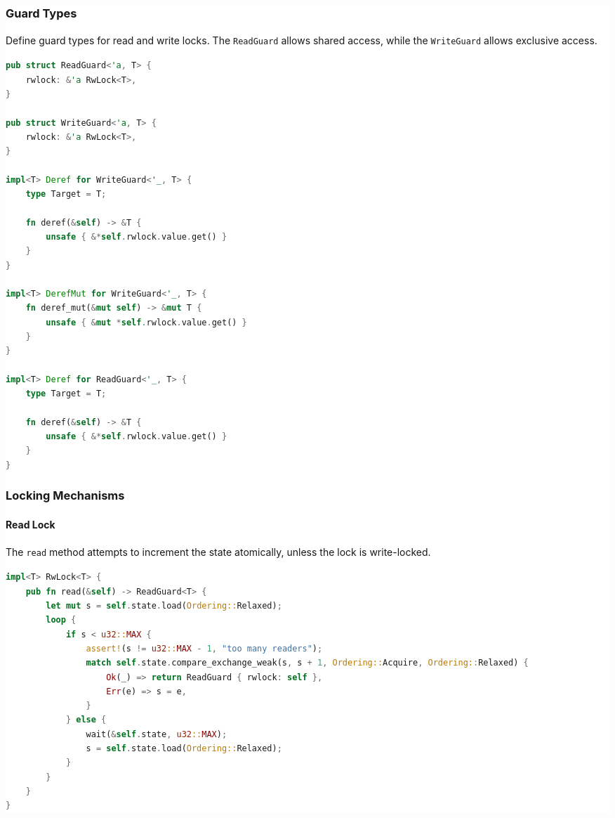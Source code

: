 ### Guard Types

Define guard types for read and write locks. The `ReadGuard` allows shared access, while the `WriteGuard` allows exclusive access.

```rust
pub struct ReadGuard<'a, T> {
    rwlock: &'a RwLock<T>,
}

pub struct WriteGuard<'a, T> {
    rwlock: &'a RwLock<T>,
}

impl<T> Deref for WriteGuard<'_, T> {
    type Target = T;

    fn deref(&self) -> &T {
        unsafe { &*self.rwlock.value.get() }
    }
}

impl<T> DerefMut for WriteGuard<'_, T> {
    fn deref_mut(&mut self) -> &mut T {
        unsafe { &mut *self.rwlock.value.get() }
    }
}

impl<T> Deref for ReadGuard<'_, T> {
    type Target = T;

    fn deref(&self) -> &T {
        unsafe { &*self.rwlock.value.get() }
    }
}
```

### Locking Mechanisms

#### Read Lock

The `read` method attempts to increment the state atomically, unless the lock is write-locked.

```rust
impl<T> RwLock<T> {
    pub fn read(&self) -> ReadGuard<T> {
        let mut s = self.state.load(Ordering::Relaxed);
        loop {
            if s < u32::MAX {
                assert!(s != u32::MAX - 1, "too many readers");
                match self.state.compare_exchange_weak(s, s + 1, Ordering::Acquire, Ordering::Relaxed) {
                    Ok(_) => return ReadGuard { rwlock: self },
                    Err(e) => s = e,
                }
            } else {
                wait(&self.state, u32::MAX);
                s = self.state.load(Ordering::Relaxed);
            }
        }
    }
}
```
